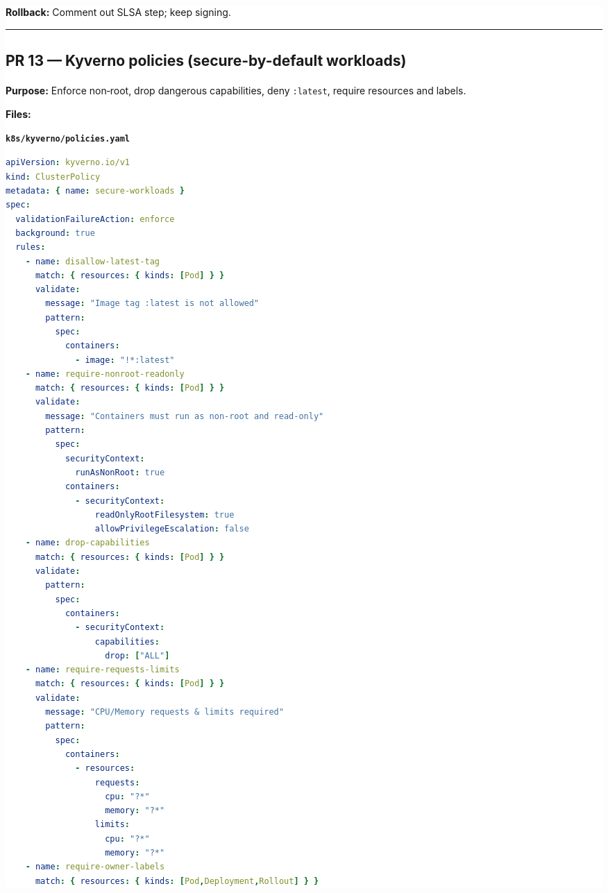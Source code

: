 
**Rollback:** Comment out SLSA step; keep signing.

---

## PR 13 — Kyverno policies (secure-by-default workloads)
**Purpose:** Enforce non‑root, drop dangerous capabilities, deny `:latest`, require resources and labels.

**Files:**

**`k8s/kyverno/policies.yaml`**
```yaml
apiVersion: kyverno.io/v1
kind: ClusterPolicy
metadata: { name: secure-workloads }
spec:
  validationFailureAction: enforce
  background: true
  rules:
    - name: disallow-latest-tag
      match: { resources: { kinds: [Pod] } }
      validate:
        message: "Image tag :latest is not allowed"
        pattern:
          spec:
            containers:
              - image: "!*:latest"
    - name: require-nonroot-readonly
      match: { resources: { kinds: [Pod] } }
      validate:
        message: "Containers must run as non-root and read-only"
        pattern:
          spec:
            securityContext:
              runAsNonRoot: true
            containers:
              - securityContext:
                  readOnlyRootFilesystem: true
                  allowPrivilegeEscalation: false
    - name: drop-capabilities
      match: { resources: { kinds: [Pod] } }
      validate:
        pattern:
          spec:
            containers:
              - securityContext:
                  capabilities:
                    drop: ["ALL"]
    - name: require-requests-limits
      match: { resources: { kinds: [Pod] } }
      validate:
        message: "CPU/Memory requests & limits required"
        pattern:
          spec:
            containers:
              - resources:
                  requests:
                    cpu: "?*"
                    memory: "?*"
                  limits:
                    cpu: "?*"
                    memory: "?*"
    - name: require-owner-labels
      match: { resources: { kinds: [Pod,Deployment,Rollout] } }
```